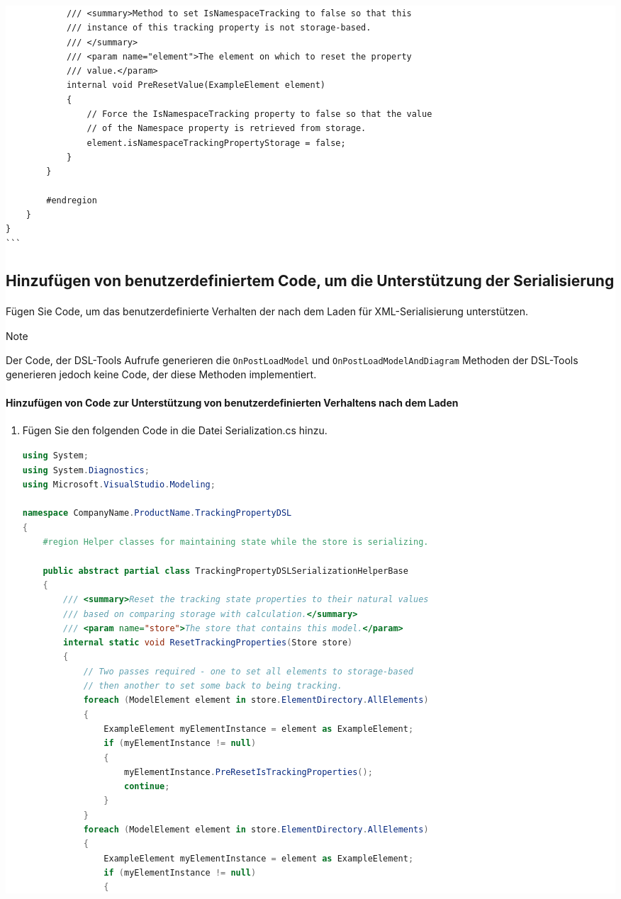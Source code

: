                 /// <summary>Method to set IsNamespaceTracking to false so that this  
                /// instance of this tracking property is not storage-based.  
                /// </summary>  
                /// <param name="element">The element on which to reset the property  
                /// value.</param>  
                internal void PreResetValue(ExampleElement element)  
                {  
                    // Force the IsNamespaceTracking property to false so that the value  
                    // of the Namespace property is retrieved from storage.  
                    element.isNamespaceTrackingPropertyStorage = false;  
                }  
            }  
  
            #endregion  
        }  
    }  
    ```  
  
## <a name="adding-custom-code-to-support-serialization"></a>Hinzufügen von benutzerdefiniertem Code, um die Unterstützung der Serialisierung  
 Fügen Sie Code, um das benutzerdefinierte Verhalten der nach dem Laden für XML-Serialisierung unterstützen.  
  
> [!NOTE]
>  Der Code, der DSL-Tools Aufrufe generieren die `OnPostLoadModel` und `OnPostLoadModelAndDiagram` Methoden der DSL-Tools generieren jedoch keine Code, der diese Methoden implementiert.  
  
#### <a name="to-add-code-to-support-the-custom-post-load-behavior"></a>Hinzufügen von Code zur Unterstützung von benutzerdefinierten Verhaltens nach dem Laden  
  
1.  Fügen Sie den folgenden Code in die Datei Serialization.cs hinzu.  
  
    ```csharp  
    using System;  
    using System.Diagnostics;  
    using Microsoft.VisualStudio.Modeling;  
  
    namespace CompanyName.ProductName.TrackingPropertyDSL  
    {  
        #region Helper classes for maintaining state while the store is serializing.  
  
        public abstract partial class TrackingPropertyDSLSerializationHelperBase  
        {  
            /// <summary>Reset the tracking state properties to their natural values  
            /// based on comparing storage with calculation.</summary>  
            /// <param name="store">The store that contains this model.</param>  
            internal static void ResetTrackingProperties(Store store)  
            {  
                // Two passes required - one to set all elements to storage-based  
                // then another to set some back to being tracking.  
                foreach (ModelElement element in store.ElementDirectory.AllElements)  
                {  
                    ExampleElement myElementInstance = element as ExampleElement;  
                    if (myElementInstance != null)  
                    {  
                        myElementInstance.PreResetIsTrackingProperties();  
                        continue;  
                    }  
                }  
                foreach (ModelElement element in store.ElementDirectory.AllElements)  
                {  
                    ExampleElement myElementInstance = element as ExampleElement;  
                    if (myElementInstance != null)  
                    {  